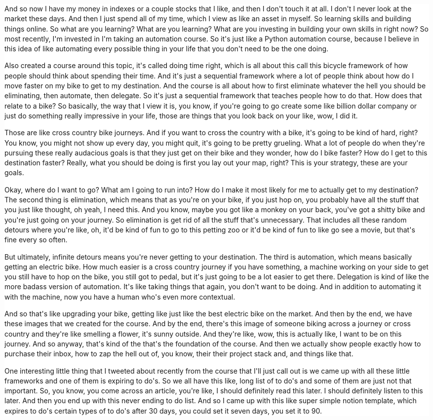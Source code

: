 And so now I have my money in indexes or a couple stocks that I like, and then I don't touch it at all. I don't I never look at the market these days. And then I just spend all of my time, which I view as like an asset in myself. So learning skills and building things online. So what are you learning? What are you learning? What are you investing in building your own skills in right now? So most recently, I'm invested in I'm taking an automation course. So it's just like a Python automation course, because I believe in this idea of like automating every possible thing in your life that you don't need to be the one doing.

Also created a course around this topic, it's called doing time right, which is all about this call this bicycle framework of how people should think about spending their time. And it's just a sequential framework where a lot of people think about how do I move faster on my bike to get to my destination. And the course is all about how to first eliminate whatever the hell you should be eliminating, then automate, then delegate. So it's just a sequential framework that teaches people how to do that. How does that relate to a bike? So basically, the way that I view it is, you know, if you're going to go create some like billion dollar company or just do something really impressive in your life, those are things that you look back on your like, wow, I did it.

Those are like cross country bike journeys. And if you want to cross the country with a bike, it's going to be kind of hard, right? You know, you might not show up every day, you might quit, it's going to be pretty grueling. What a lot of people do when they're pursuing these really audacious goals is that they just get on their bike and they wonder, how do I bike faster? How do I get to this destination faster? Really, what you should be doing is first you lay out your map, right? This is your strategy, these are your goals.

Okay, where do I want to go? What am I going to run into? How do I make it most likely for me to actually get to my destination? The second thing is elimination, which means that as you're on your bike, if you just hop on, you probably have all the stuff that you just like thought, oh yeah, I need this. And you know, maybe you got like a monkey on your back, you've got a shitty bike and you're just going on your journey. So elimination is get rid of all the stuff that's unnecessary. That includes all these random detours where you're like, oh, it'd be kind of fun to go to this petting zoo or it'd be kind of fun to like go see a movie, but that's fine every so often.

But ultimately, infinite detours means you're never getting to your destination. The third is automation, which means basically getting an electric bike. How much easier is a cross country journey if you have something, a machine working on your side to get you still have to hop on the bike, you still got to pedal, but it's just going to be a lot easier to get there. Delegation is kind of like the more badass version of automation. It's like taking things that again, you don't want to be doing. And in addition to automating it with the machine, now you have a human who's even more contextual.

And so that's like upgrading your bike, getting like just like the best electric bike on the market. And then by the end, we have these images that we created for the course. And by the end, there's this image of someone biking across a journey or cross country and they're like smelling a flower, it's sunny outside. And they're like, wow, this is actually like, I want to be on this journey. And so anyway, that's kind of the that's the foundation of the course. And then we actually show people exactly how to purchase their inbox, how to zap the hell out of, you know, their their project stack and, and things like that.

One interesting little thing that I tweeted about recently from the course that I'll just call out is we came up with all these little frameworks and one of them is expiring to do's. So we all have this like, long list of to do's and some of them are just not that important. So, you know, you come across an article, you're like, I should definitely read this later. I should definitely listen to this later. And then you end up with this never ending to do list. And so I came up with this like super simple notion template, which expires to do's certain types of to do's after 30 days, you could set it seven days, you set it to 90.
